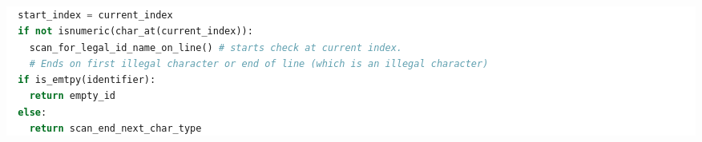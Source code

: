 ```python
  start_index = current_index
  if not isnumeric(char_at(current_index)):
    scan_for_legal_id_name_on_line() # starts check at current index.
    # Ends on first illegal character or end of line (which is an illegal character)
  if is_emtpy(identifier):
    return empty_id
  else:
    return scan_end_next_char_type
```
